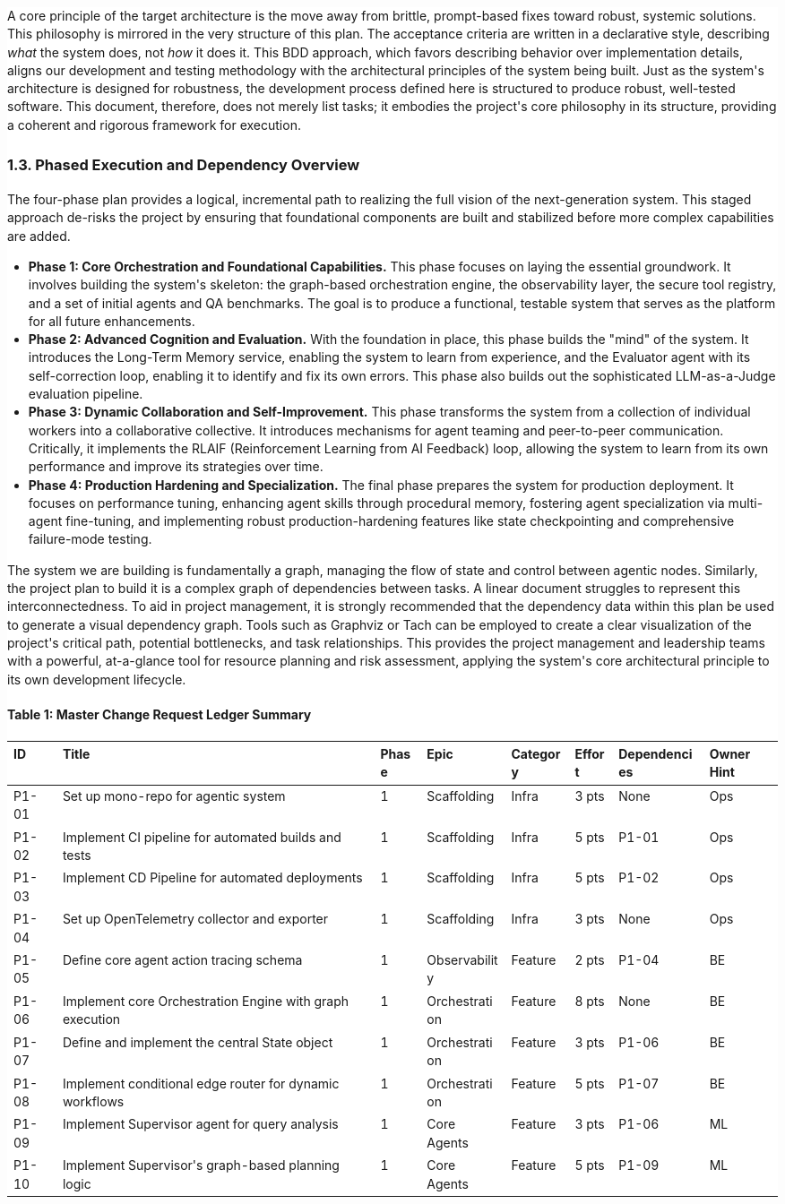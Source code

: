 A core principle of the target architecture is the move away from brittle, prompt-based fixes toward robust, systemic solutions. This philosophy is mirrored in the very structure of this plan. The acceptance criteria are written in a declarative style, describing *what* the system does, not *how* it does it. This BDD approach, which favors describing behavior over implementation details, aligns our development and testing methodology with the architectural principles of the system being built. Just as the system's architecture is designed for robustness, the development process defined here is structured to produce robust, well-tested software. This document, therefore, does not merely list tasks; it embodies the project's core philosophy in its structure, providing a coherent and rigorous framework for execution.

### **1.3. Phased Execution and Dependency Overview**

The four-phase plan provides a logical, incremental path to realizing the full vision of the next-generation system. This staged approach de-risks the project by ensuring that foundational components are built and stabilized before more complex capabilities are added.

* **Phase 1: Core Orchestration and Foundational Capabilities.** This phase focuses on laying the essential groundwork. It involves building the system's skeleton: the graph-based orchestration engine, the observability layer, the secure tool registry, and a set of initial agents and QA benchmarks. The goal is to produce a functional, testable system that serves as the platform for all future enhancements.  
* **Phase 2: Advanced Cognition and Evaluation.** With the foundation in place, this phase builds the "mind" of the system. It introduces the Long-Term Memory service, enabling the system to learn from experience, and the Evaluator agent with its self-correction loop, enabling it to identify and fix its own errors. This phase also builds out the sophisticated LLM-as-a-Judge evaluation pipeline.  
* **Phase 3: Dynamic Collaboration and Self-Improvement.** This phase transforms the system from a collection of individual workers into a collaborative collective. It introduces mechanisms for agent teaming and peer-to-peer communication. Critically, it implements the RLAIF (Reinforcement Learning from AI Feedback) loop, allowing the system to learn from its own performance and improve its strategies over time.  
* **Phase 4: Production Hardening and Specialization.** The final phase prepares the system for production deployment. It focuses on performance tuning, enhancing agent skills through procedural memory, fostering agent specialization via multi-agent fine-tuning, and implementing robust production-hardening features like state checkpointing and comprehensive failure-mode testing.

The system we are building is fundamentally a graph, managing the flow of state and control between agentic nodes. Similarly, the project plan to build it is a complex graph of dependencies between tasks. A linear document struggles to represent this interconnectedness. To aid in project management, it is strongly recommended that the dependency data within this plan be used to generate a visual dependency graph. Tools such as Graphviz or Tach can be employed to create a clear visualization of the project's critical path, potential bottlenecks, and task relationships. This provides the project management and leadership teams with a powerful, at-a-glance tool for resource planning and risk assessment, applying the system's core architectural principle to its own development lifecycle.

#### **Table 1: Master Change Request Ledger Summary**

| ID | Title | Phase | Epic | Category | Effort | Dependencies | Owner Hint |
| :---- | :---- | :---- | :---- | :---- | :---- | :---- | :---- |
| P1-01 | Set up mono-repo for agentic system | 1 | Scaffolding | Infra | 3 pts | None | Ops |
| P1-02 | Implement CI pipeline for automated builds and tests | 1 | Scaffolding | Infra | 5 pts | P1-01 | Ops |
| P1-03 | Implement CD Pipeline for automated deployments | 1 | Scaffolding | Infra | 5 pts | P1-02 | Ops |
| P1-04 | Set up OpenTelemetry collector and exporter | 1 | Scaffolding | Infra | 3 pts | None | Ops |
| P1-05 | Define core agent action tracing schema | 1 | Observability | Feature | 2 pts | P1-04 | BE |
| P1-06 | Implement core Orchestration Engine with graph execution | 1 | Orchestration | Feature | 8 pts | None | BE |
| P1-07 | Define and implement the central State object | 1 | Orchestration | Feature | 3 pts | P1-06 | BE |
| P1-08 | Implement conditional edge router for dynamic workflows | 1 | Orchestration | Feature | 5 pts | P1-07 | BE |
| P1-09 | Implement Supervisor agent for query analysis | 1 | Core Agents | Feature | 3 pts | P1-06 | ML |
| P1-10 | Implement Supervisor's graph-based planning logic | 1 | Core Agents | Feature | 5 pts | P1-09 | ML |